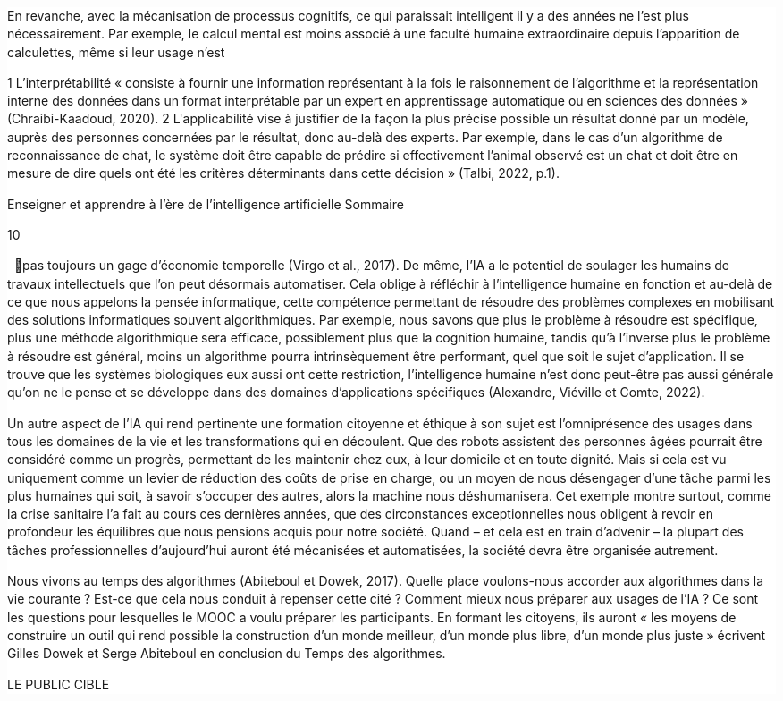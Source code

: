 En revanche, avec la mécanisation de processus cognitifs, ce qui paraissait intelligent il y a 
des années ne l’est plus nécessairement. Par exemple, le calcul mental est moins associé à 
une faculté humaine extraordinaire depuis l’apparition de calculettes, même si leur usage n’est 

1 L’interprétabilité « consiste à fournir une information représentant à la fois le raisonnement de l’algorithme et la représentation 
interne des données dans un format interprétable par un expert en apprentissage automatique ou en sciences des données » 
(Chraibi-Kaadoud, 2020). 
2 L'applicabilité vise à justifier de la façon la plus précise possible un résultat donné par un modèle, auprès des personnes 
concernées par le résultat, donc au-delà des experts. Par exemple, dans le cas d’un algorithme de reconnaissance de chat, le 
système doit être capable de prédire si effectivement l’animal observé est un chat et doit être en mesure de dire quels ont été les 
critères déterminants dans cette décision » (Talbi, 2022, p.1). 

Enseigner et apprendre à l’ère de l’intelligence artificielle Sommaire 

10 

 
pas toujours un gage d’économie temporelle (Virgo et al., 2017). De même, l’IA a le potentiel 
de soulager les humains de travaux intellectuels que l’on peut désormais automatiser. Cela 
oblige à réfléchir à l’intelligence humaine en fonction et au-delà de ce que nous appelons la 
pensée informatique, cette compétence permettant de résoudre des problèmes complexes en 
mobilisant des solutions informatiques souvent algorithmiques. Par exemple, nous savons que 
plus le problème à résoudre est spécifique, plus une méthode algorithmique sera efficace, 
possiblement plus que la cognition humaine, tandis qu’à l’inverse plus le problème à résoudre 
est général, moins un algorithme pourra intrinsèquement être performant, quel que soit le sujet 
d’application. Il se trouve que les systèmes biologiques eux aussi ont cette restriction, 
l’intelligence humaine n’est donc peut-être pas aussi générale qu’on ne le pense et se 
développe dans des domaines d’applications spécifiques (Alexandre, Viéville et Comte, 2022). 

Un autre aspect de l’IA qui rend pertinente une formation citoyenne et éthique à son sujet est 
l’omniprésence des usages dans tous les domaines de la vie et les transformations qui en 
découlent. Que des robots assistent des personnes âgées pourrait être considéré comme un 
progrès, permettant de les maintenir chez eux, à leur domicile et en toute dignité. Mais si cela 
est vu uniquement comme un levier de réduction des coûts de prise en charge, ou un moyen 
de nous désengager d’une tâche parmi les plus humaines qui soit, à savoir s’occuper des 
autres, alors la machine nous déshumanisera. Cet exemple montre surtout, comme la crise 
sanitaire l’a fait au cours ces dernières années, que des circonstances exceptionnelles nous 
obligent à revoir en profondeur les équilibres que nous pensions acquis pour notre société. 
Quand – et cela est en train d’advenir – la plupart des tâches professionnelles d’aujourd’hui 
auront été mécanisées et automatisées, la société devra être organisée autrement. 

Nous vivons au temps des algorithmes (Abiteboul et Dowek, 2017). Quelle place voulons-nous 
accorder aux algorithmes dans la vie courante ? Est-ce que cela nous conduit à repenser cette 
cité ? Comment mieux nous préparer aux usages de l’IA ? Ce sont les questions pour 
lesquelles le MOOC a voulu préparer les participants. En formant les citoyens, ils auront « les 
moyens de construire un outil qui rend possible la construction d’un monde meilleur, d’un 
monde plus libre, d’un monde plus juste » écrivent Gilles Dowek et Serge Abiteboul en 
conclusion du Temps des algorithmes. 

LE PUBLIC CIBLE 
